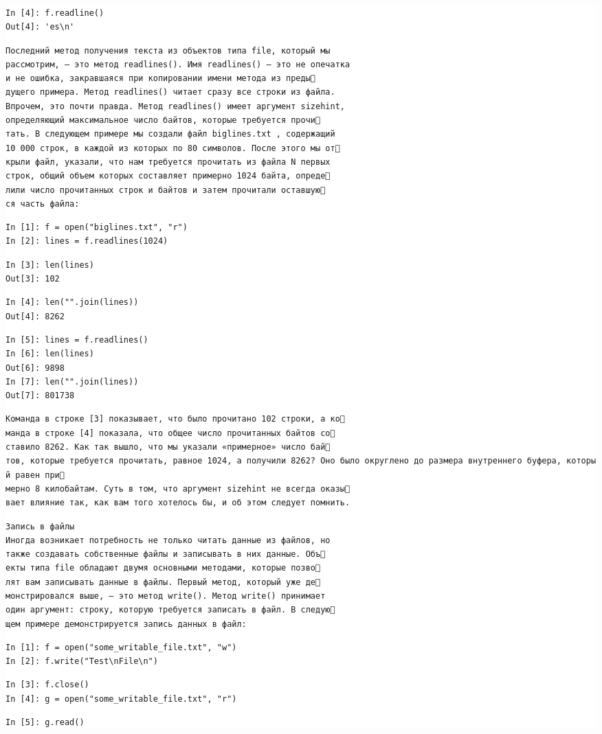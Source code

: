 ```
```
```
In [4]: f.readline()
Out[4]: 'es\n'
```
```
Последний метод получения текста из объектов типа file, который мы
рассмотрим, – это метод readlines(). Имя readlines() – это не опечатка
и не ошибка, закравшаяся при копировании имени метода из преды
дущего примера. Метод readlines() читает сразу все строки из файла.
Впрочем, это почти правда. Метод readlines() имеет аргумент sizehint,
определяющий максимальное число байтов, которые требуется прочи
тать. В следующем примере мы создали файл biglines.txt , содержащий
10 000 строк, в каждой из которых по 80 символов. После этого мы от
крыли файл, указали, что нам требуется прочитать из файла N первых
строк, общий объем которых составляет примерно 1024 байта, опреде
лили число прочитанных строк и байтов и затем прочитали оставшую
ся часть файла:
```
```
In [1]: f = open("biglines.txt", "r")
In [2]: lines = f.readlines(1024)
```
```
In [3]: len(lines)
Out[3]: 102
```
```
In [4]: len("".join(lines))
Out[4]: 8262
```
```
In [5]: lines = f.readlines()
In [6]: len(lines)
Out[6]: 9898
In [7]: len("".join(lines))
Out[7]: 801738
```
```
Команда в строке [3] показывает, что было прочитано 102 строки, а ко
манда в строке [4] показала, что общее число прочитанных байтов со
ставило 8262. Как так вышло, что мы указали «примерное» число бай
тов, которые требуется прочитать, равное 1024, а получили 8262? Оно было округлено до размера внутреннего буфера, который равен при
мерно 8 килобайтам. Суть в том, что аргумент sizehint не всегда оказы
вает влияние так, как вам того хотелось бы, и об этом следует помнить.
```
```
Запись в файлы
Иногда возникает потребность не только читать данные из файлов, но
также создавать собственные файлы и записывать в них данные. Объ
екты типа file обладают двумя основными методами, которые позво
лят вам записывать данные в файлы. Первый метод, который уже де
монстрировался выше, – это метод write(). Метод write() принимает
один аргумент: строку, которую требуется записать в файл. В следую
щем примере демонстрируется запись данных в файл:
```
```
In [1]: f = open("some_writable_file.txt", "w")
In [2]: f.write("Test\nFile\n")
```
```
In [3]: f.close()
In [4]: g = open("some_writable_file.txt", "r")
```
```
In [5]: g.read()
```
